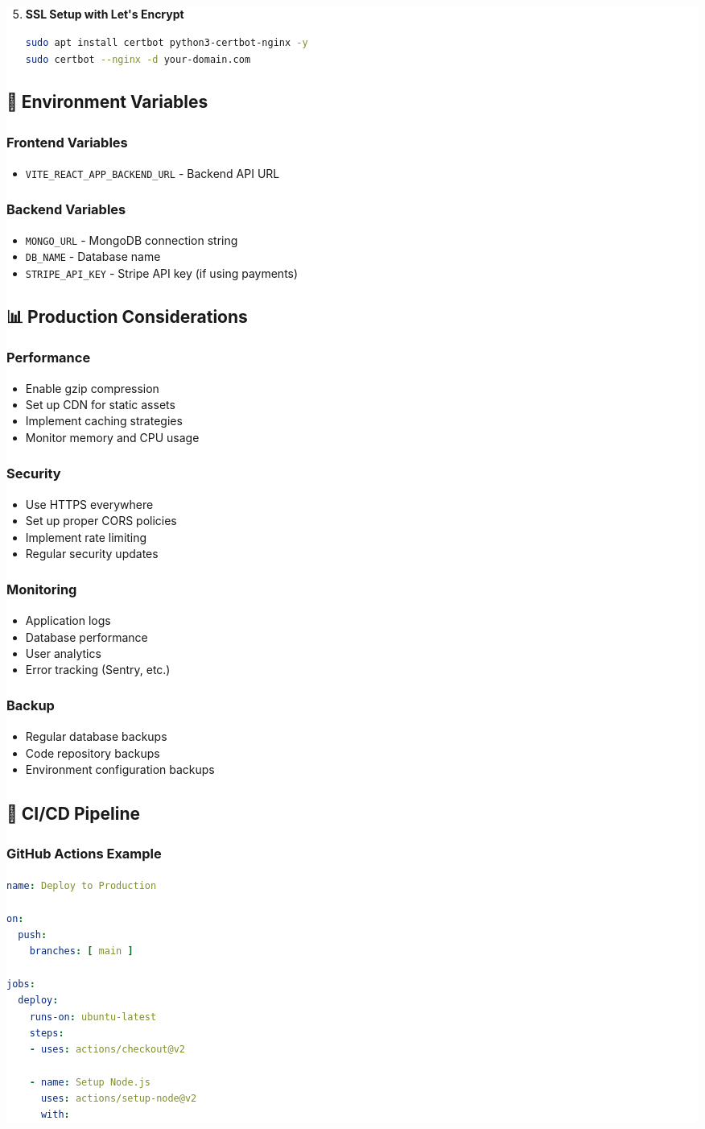 5. **SSL Setup with Let's Encrypt**
   ```bash
   sudo apt install certbot python3-certbot-nginx -y
   sudo certbot --nginx -d your-domain.com
   ```

## 🔧 Environment Variables

### Frontend Variables
- `VITE_REACT_APP_BACKEND_URL` - Backend API URL

### Backend Variables
- `MONGO_URL` - MongoDB connection string
- `DB_NAME` - Database name
- `STRIPE_API_KEY` - Stripe API key (if using payments)

## 📊 Production Considerations

### Performance
- Enable gzip compression
- Set up CDN for static assets
- Implement caching strategies
- Monitor memory and CPU usage

### Security
- Use HTTPS everywhere
- Set up proper CORS policies
- Implement rate limiting
- Regular security updates

### Monitoring
- Application logs
- Database performance
- User analytics
- Error tracking (Sentry, etc.)

### Backup
- Regular database backups
- Code repository backups
- Environment configuration backups

## 🔄 CI/CD Pipeline

### GitHub Actions Example
```yaml
name: Deploy to Production

on:
  push:
    branches: [ main ]

jobs:
  deploy:
    runs-on: ubuntu-latest
    steps:
    - uses: actions/checkout@v2
    
    - name: Setup Node.js
      uses: actions/setup-node@v2
      with:
```